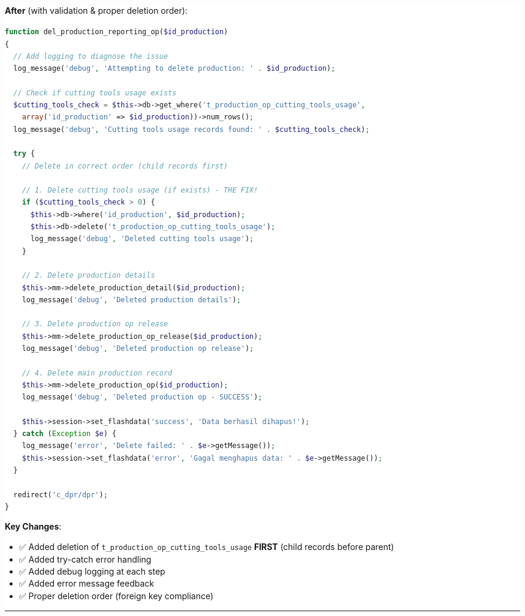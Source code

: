 **After** (with validation & proper deletion order):
```php
function del_production_reporting_op($id_production)
{
  // Add logging to diagnose the issue
  log_message('debug', 'Attempting to delete production: ' . $id_production);
  
  // Check if cutting tools usage exists
  $cutting_tools_check = $this->db->get_where('t_production_op_cutting_tools_usage', 
    array('id_production' => $id_production))->num_rows();
  log_message('debug', 'Cutting tools usage records found: ' . $cutting_tools_check);
  
  try {
    // Delete in correct order (child records first)
    
    // 1. Delete cutting tools usage (if exists) - THE FIX!
    if ($cutting_tools_check > 0) {
      $this->db->where('id_production', $id_production);
      $this->db->delete('t_production_op_cutting_tools_usage');
      log_message('debug', 'Deleted cutting tools usage');
    }
    
    // 2. Delete production details
    $this->mm->delete_production_detail($id_production);
    log_message('debug', 'Deleted production details');
    
    // 3. Delete production op release
    $this->mm->delete_production_op_release($id_production);
    log_message('debug', 'Deleted production op release');
    
    // 4. Delete main production record
    $this->mm->delete_production_op($id_production);
    log_message('debug', 'Deleted production op - SUCCESS');
    
    $this->session->set_flashdata('success', 'Data berhasil dihapus!');
  } catch (Exception $e) {
    log_message('error', 'Delete failed: ' . $e->getMessage());
    $this->session->set_flashdata('error', 'Gagal menghapus data: ' . $e->getMessage());
  }
  
  redirect('c_dpr/dpr');
}
```

**Key Changes**:
- ✅ Added deletion of `t_production_op_cutting_tools_usage` **FIRST** (child records before parent)
- ✅ Added try-catch error handling
- ✅ Added debug logging at each step
- ✅ Added error message feedback
- ✅ Proper deletion order (foreign key compliance)

---
